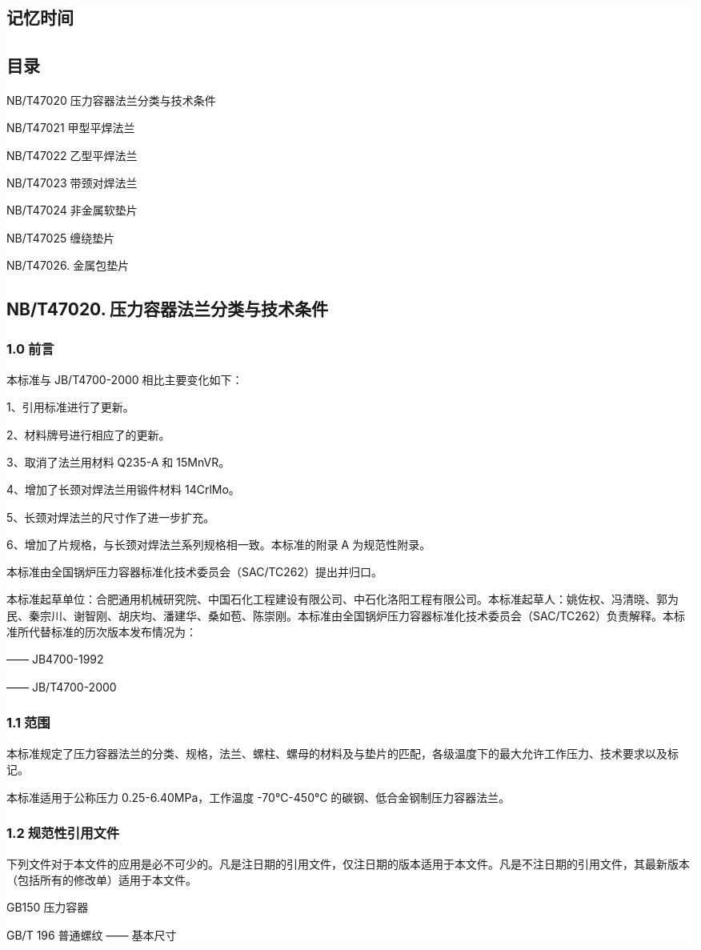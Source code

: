 ## 记忆时间

## 目录

NB/T47020 压力容器法兰分类与技术条件

NB/T47021 甲型平焊法兰

NB/T47022 乙型平焊法兰

NB/T47023 带颈对焊法兰

NB/T47024 非金属软垫片

NB/T47025 缠绕垫片

NB/T47026. 金属包垫片

## NB/T47020. 压力容器法兰分类与技术条件

### 1.0 前言

本标准与 JB/T4700-2000 相比主要变化如下：

1、引用标准进行了更新。

2、材料牌号进行相应了的更新。

3、取消了法兰用材料 Q235-A 和 15MnVR。

4、增加了长颈对焊法兰用锻件材料 14CrlMo。

5、长颈对焊法兰的尺寸作了进一步扩充。

6、增加了片规格，与长颈对焊法兰系列规格相一致。本标准的附录 A 为规范性附录。

本标准由全国锅炉压力容器标准化技术委员会（SAC/TC262）提出并归口。

本标准起草单位：合肥通用机械研究院、中国石化工程建设有限公司、中石化洛阳工程有限公司。本标准起草人：姚佐权、冯清晓、郭为民、秦宗川、谢智刚、胡庆均、潘建华、桑如苞、陈崇刚。本标准由全国锅炉压力容器标准化技术委员会（SAC/TC262）负责解释。本标准所代替标准的历次版本发布情况为：

—— JB4700-1992

—— JB/T4700-2000

### 1.1 范围

本标准规定了压力容器法兰的分类、规格，法兰、螺柱、螺母的材料及与垫片的匹配，各级温度下的最大允许工作压力、技术要求以及标记。

本标准适用于公称压力 0.25-6.40MPa，工作温度 -70℃-450℃ 的碳钢、低合金钢制压力容器法兰。

### 1.2 规范性引用文件

下列文件对于本文件的应用是必不可少的。凡是注日期的引用文件，仅注日期的版本适用于本文件。凡是不注日期的引用文件，其最新版本（包括所有的修改单）适用于本文件。

GB150 压力容器

GB/T 196 普通螺纹 —— 基本尺寸
